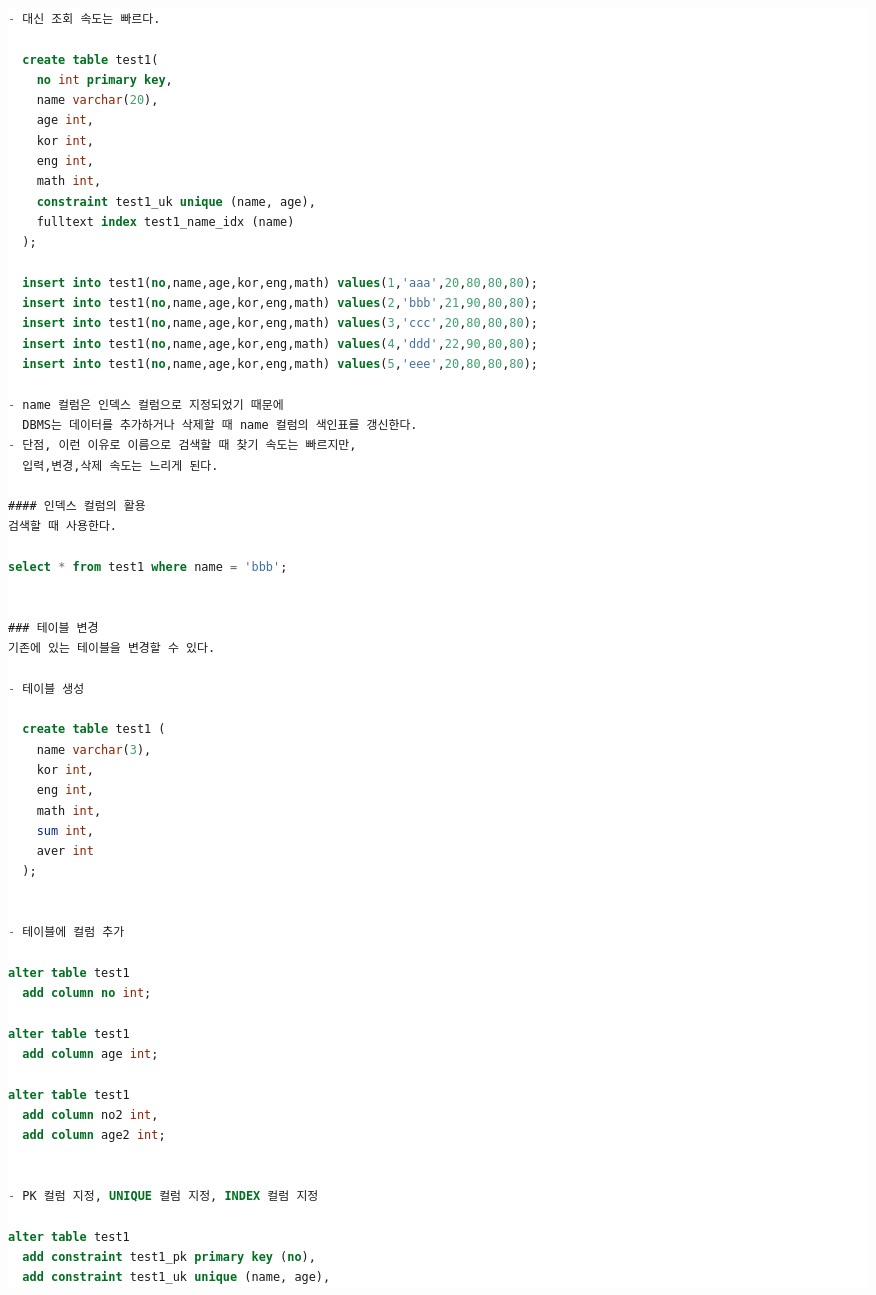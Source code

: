 ```sql
- 대신 조회 속도는 빠르다.

  create table test1(
    no int primary key,
    name varchar(20),
    age int,
    kor int,
    eng int,
    math int,
    constraint test1_uk unique (name, age),
    fulltext index test1_name_idx (name)
  );

  insert into test1(no,name,age,kor,eng,math) values(1,'aaa',20,80,80,80);
  insert into test1(no,name,age,kor,eng,math) values(2,'bbb',21,90,80,80);
  insert into test1(no,name,age,kor,eng,math) values(3,'ccc',20,80,80,80);
  insert into test1(no,name,age,kor,eng,math) values(4,'ddd',22,90,80,80);
  insert into test1(no,name,age,kor,eng,math) values(5,'eee',20,80,80,80);

- name 컬럼은 인덱스 컬럼으로 지정되었기 때문에
  DBMS는 데이터를 추가하거나 삭제할 때 name 컬럼의 색인표를 갱신한다.
- 단점, 이런 이유로 이름으로 검색할 때 찾기 속도는 빠르지만,
  입력,변경,삭제 속도는 느리게 된다.

#### 인덱스 컬럼의 활용
검색할 때 사용한다.

select * from test1 where name = 'bbb';


### 테이블 변경
기존에 있는 테이블을 변경할 수 있다.

- 테이블 생성

  create table test1 (
    name varchar(3),
    kor int,
    eng int,
    math int,
    sum int,
    aver int
  );


- 테이블에 컬럼 추가

alter table test1
  add column no int;

alter table test1
  add column age int;

alter table test1
  add column no2 int,
  add column age2 int;


- PK 컬럼 지정, UNIQUE 컬럼 지정, INDEX 컬럼 지정

alter table test1
  add constraint test1_pk primary key (no),
  add constraint test1_uk unique (name, age),
```